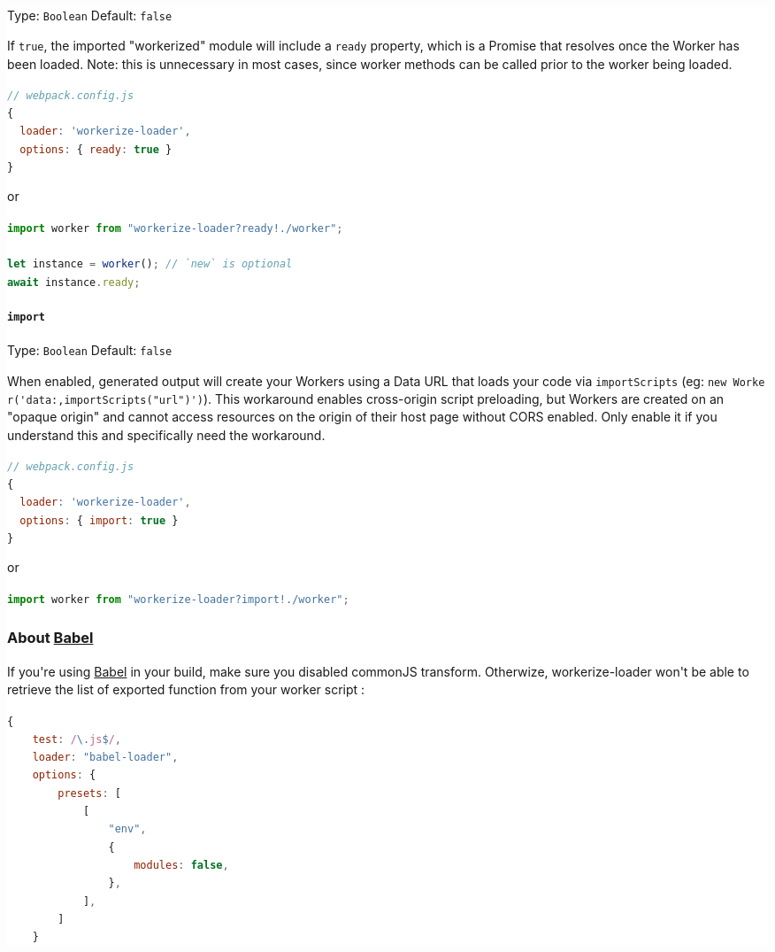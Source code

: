 Type: `Boolean` Default: `false`

If `true`, the imported "workerized" module will include a `ready` property,
which is a Promise that resolves once the Worker has been loaded. Note: this is
unnecessary in most cases, since worker methods can be called prior to the
worker being loaded.

```js
// webpack.config.js
{
  loader: 'workerize-loader',
  options: { ready: true }
}
```

or

```js
import worker from "workerize-loader?ready!./worker";

let instance = worker(); // `new` is optional
await instance.ready;
```

#### `import`

Type: `Boolean` Default: `false`

When enabled, generated output will create your Workers using a Data URL that
loads your code via `importScripts` (eg:
`new Worker('data:,importScripts("url")')`). This workaround enables
cross-origin script preloading, but Workers are created on an "opaque origin"
and cannot access resources on the origin of their host page without CORS
enabled. Only enable it if you understand this and specifically need the
workaround.

```js
// webpack.config.js
{
  loader: 'workerize-loader',
  options: { import: true }
}
```

or

```js
import worker from "workerize-loader?import!./worker";
```

### About [Babel](https://babeljs.io/)

If you're using [Babel](https://babeljs.io/) in your build, make sure you
disabled commonJS transform. Otherwize, workerize-loader won't be able to
retrieve the list of exported function from your worker script :

```js
{
    test: /\.js$/,
    loader: "babel-loader",
    options: {
        presets: [
            [
                "env",
                {
                    modules: false,
                },
            ],
        ]
    }
```